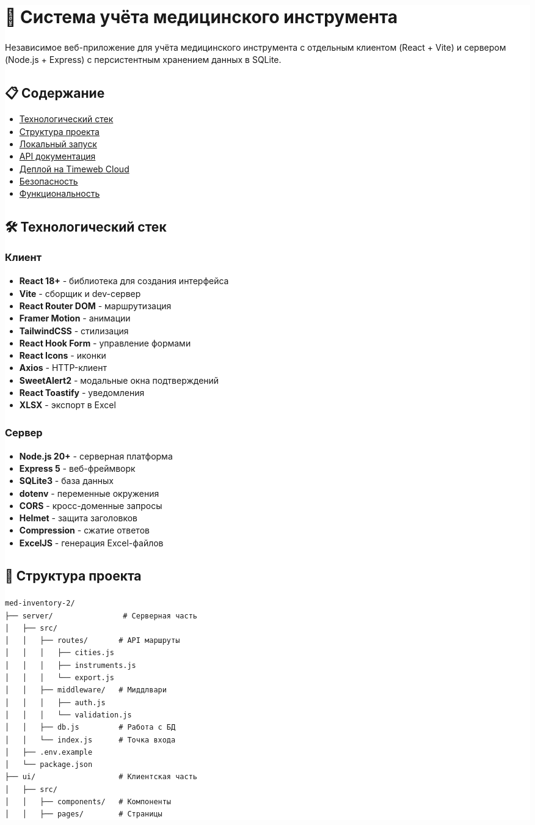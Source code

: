 # 🏥 Система учёта медицинского инструмента

Независимое веб-приложение для учёта медицинского инструмента с отдельным клиентом (React + Vite) и сервером (Node.js + Express) с персистентным хранением данных в SQLite.

## 📋 Содержание

- [Технологический стек](#технологический-стек)
- [Структура проекта](#структура-проекта)
- [Локальный запуск](#локальный-запуск)
- [API документация](#api-документация)
- [Деплой на Timeweb Cloud](#деплой-на-timeweb-cloud)
- [Безопасность](#безопасность)
- [Функциональность](#функциональность)

## 🛠 Технологический стек

### Клиент
- **React 18+** - библиотека для создания интерфейса
- **Vite** - сборщик и dev-сервер
- **React Router DOM** - маршрутизация
- **Framer Motion** - анимации
- **TailwindCSS** - стилизация
- **React Hook Form** - управление формами
- **React Icons** - иконки
- **Axios** - HTTP-клиент
- **SweetAlert2** - модальные окна подтверждений
- **React Toastify** - уведомления
- **XLSX** - экспорт в Excel

### Сервер
- **Node.js 20+** - серверная платформа
- **Express 5** - веб-фреймворк
- **SQLite3** - база данных
- **dotenv** - переменные окружения
- **CORS** - кросс-доменные запросы
- **Helmet** - защита заголовков
- **Compression** - сжатие ответов
- **ExcelJS** - генерация Excel-файлов

## 📁 Структура проекта

```
med-inventory-2/
├── server/                # Серверная часть
│   ├── src/
│   │   ├── routes/       # API маршруты
│   │   │   ├── cities.js
│   │   │   ├── instruments.js
│   │   │   └── export.js
│   │   ├── middleware/   # Миддлвари
│   │   │   ├── auth.js
│   │   │   └── validation.js
│   │   ├── db.js         # Работа с БД
│   │   └── index.js      # Точка входа
│   ├── .env.example
│   └── package.json
├── ui/                   # Клиентская часть
│   ├── src/
│   │   ├── components/   # Компоненты
│   │   ├── pages/        # Страницы
```